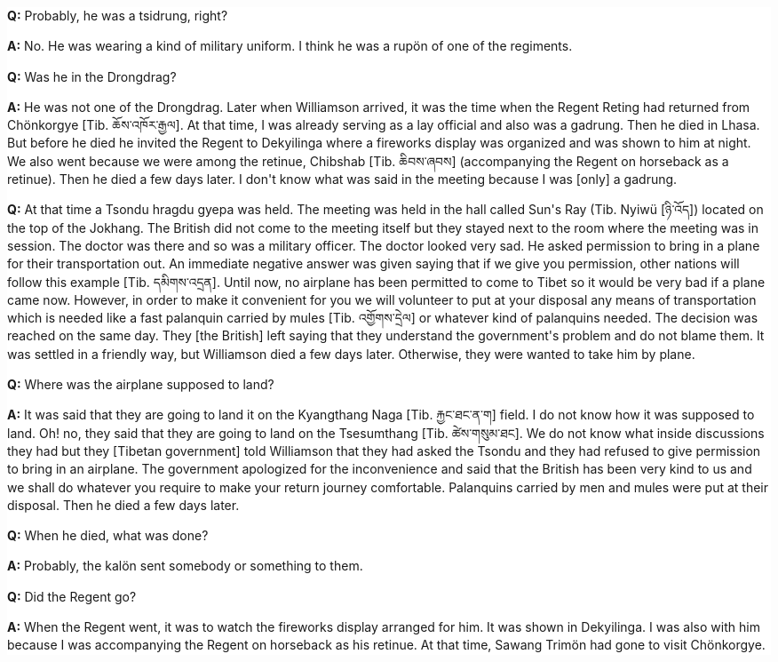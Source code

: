 **Q:**  Probably, he was a <span class="tooltip" data-text="[tib. རྩེ་དྲུང] A monk official in the Tibetan government.">tsidrung</span>, right?   

**A:**  No. He was wearing a kind of military uniform. I think he was a <span class="tooltip" data-text="[tib. རུ་དཔོན] A military officer in the traditional Tibetan Army just below a depön (commander). Rupön were usually in charge of half of a regiment (something like a battalion).">rupön</span> of one of the regiments.   

**Q:**  Was he in the <span class="tooltip" data-text="[tib. གྲོང་དྲག] The army regiment created during the 13th Dalai Lama&#x27;s reign whose members were recruited from better families. The name &quot;Drongdrag&quot; means &quot;better families.&quot;">Drongdrag</span>?   

**A:**  He was not one of the Drongdrag. Later when Williamson arrived, it was the time when the Regent Reting had returned from Chönkorgye [Tib. ཆོས་འཁོར་རྒྱལ]. At that time, I was already serving as a lay official and also was a gadrung. Then he died in Lhasa. But before he died he invited the Regent to <span class="tooltip" data-text="[tib. བདེ་སྐྱིད་གླིང་ག] The name of the British Indian government&#x27;s Bureau Office in Lhasa. After Indian independence, the Indian government continued to operate the office using the same name until 1954 when it became an Indian government consulate.">Dekyilinga</span> where a fireworks display was organized and was shown to him at night. We also went because we were among the retinue, Chibshab [Tib. ཆིབས་ཞབས] (accompanying the Regent on horseback as a retinue). Then he died a few days later. I don't know what was said in the meeting because I was [only] a gadrung.   

**Q:**  At that time a Tsondu <span class="tooltip" data-text="[tib. ཧྲག་བསྡུས་རྒྱས་པ] The enlarged abbreviated assembly of the traditional Tibetan government. It included the trungtsigye, the abbots and ex-abbots of Sendregasum and representatives from all the government ranks.">hragdu gyepa</span> was held. The meeting was held in the hall called Sun's Ray (Tib. Nyiwü [ཉི་འོད]) located on the top of the Jokhang. The British did not come to the meeting itself but they stayed next to the room where the meeting was in session. The doctor was there and so was a military officer. The doctor looked very sad. He asked permission to bring in a plane for their transportation out. An immediate negative answer was given saying that if we give you permission, other nations will follow this example [Tib. དམིགས་འདྲན]. Until now, no airplane has been permitted to come to Tibet so it would be very bad if a plane came now. However, in order to make it convenient for you we will volunteer to put at your disposal any means of transportation which is needed like a fast palanquin carried by mules [Tib. འགྱོགས་དྲེལ] or whatever kind of palanquins needed. The decision was reached on the same day. They [the British] left saying that they understand the government's problem and do not blame them. It was settled in a friendly way, but Williamson died a few days later. Otherwise, they were wanted to take him by plane.   

**Q:**  Where was the airplane supposed to land?   

**A:**  It was said that they are going to land it on the Kyangthang Naga [Tib. རྐྱང་ཐང་ན་ག] field. I do not know how it was supposed to land. Oh! no, they said that they are going to land on the Tsesumthang [Tib. ཚེས་གསུམ་ཐང]. We do not know what inside discussions they had but they [Tibetan government] told Williamson that they had asked the Tsondu and they had refused to give permission to bring in an airplane. The government apologized for the inconvenience and said that the British has been very kind to us and we shall do whatever you require to make your return journey comfortable. Palanquins carried by men and mules were put at their disposal. Then he died a few days later.   

**Q:**  When he died, what was done?   

**A:**  Probably, the kalön sent somebody or something to them.   

**Q:**  Did the Regent go?   

**A:**  When the Regent went, it was to watch the fireworks display arranged for him. It was shown in Dekyilinga. I was also with him because I was accompanying the Regent on horseback as his retinue. At that time, <span class="tooltip" data-text="[tib. ས་དབང] One of the heads of the Kashag [bka&#x27; shag] or Council of Ministers. Sawang was also a term of address for a Kalön/Shape.">Sawang</span> Trimön had gone to visit Chönkorgye.   
